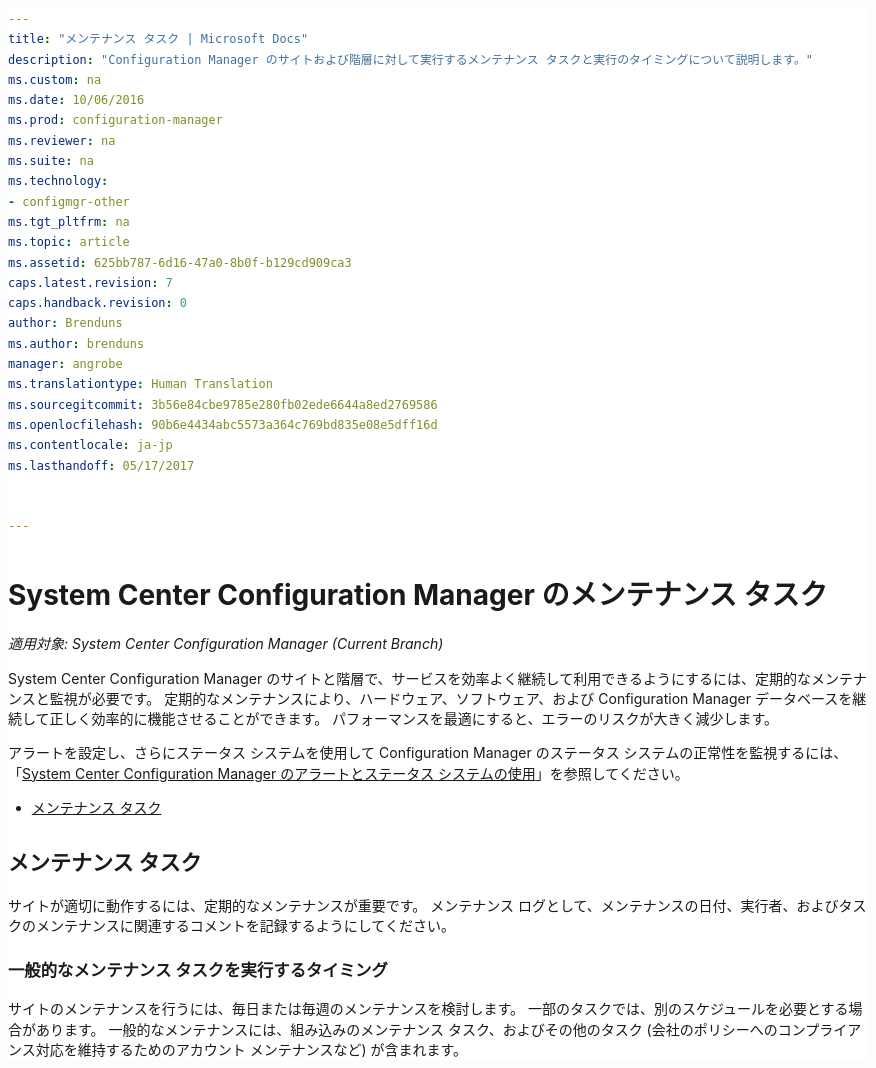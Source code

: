 ```yaml
---
title: "メンテナンス タスク | Microsoft Docs"
description: "Configuration Manager のサイトおよび階層に対して実行するメンテナンス タスクと実行のタイミングについて説明します。"
ms.custom: na
ms.date: 10/06/2016
ms.prod: configuration-manager
ms.reviewer: na
ms.suite: na
ms.technology:
- configmgr-other
ms.tgt_pltfrm: na
ms.topic: article
ms.assetid: 625bb787-6d16-47a0-8b0f-b129cd909ca3
caps.latest.revision: 7
caps.handback.revision: 0
author: Brenduns
ms.author: brenduns
manager: angrobe
ms.translationtype: Human Translation
ms.sourcegitcommit: 3b56e84cbe9785e280fb02ede6644a8ed2769586
ms.openlocfilehash: 90b6e4434abc5573a364c769bd835e08e5dff16d
ms.contentlocale: ja-jp
ms.lasthandoff: 05/17/2017


---
```

# <a name="maintenance-tasks-for-system-center-configuration-manager"></a>System Center Configuration Manager のメンテナンス タスク

*適用対象: System Center Configuration Manager (Current Branch)*

System Center Configuration Manager のサイトと階層で、サービスを効率よく継続して利用できるようにするには、定期的なメンテナンスと監視が必要です。 定期的なメンテナンスにより、ハードウェア、ソフトウェア、および Configuration Manager データベースを継続して正しく効率的に機能させることができます。 パフォーマンスを最適にすると、エラーのリスクが大きく減少します。  

 アラートを設定し、さらにステータス システムを使用して Configuration Manager のステータス システムの正常性を監視するには、「[System Center Configuration Manager のアラートとステータス システムの使用](../../../core/servers/manage/use-alerts-and-the-status-system.md)」を参照してください。  

-   [メンテナンス タスク](#bkmk_MTs)  

##  <a name="bkmk_MTs"></a> メンテナンス タスク  
 サイトが適切に動作するには、定期的なメンテナンスが重要です。 メンテナンス ログとして、メンテナンスの日付、実行者、およびタスクのメンテナンスに関連するコメントを記録するようにしてください。  

### <a name="when-to-do-common-maintenance-tasks"></a>一般的なメンテナンス タスクを実行するタイミング  
 サイトのメンテナンスを行うには、毎日または毎週のメンテナンスを検討します。 一部のタスクでは、別のスケジュールを必要とする場合があります。 一般的なメンテナンスには、組み込みのメンテナンス タスク、およびその他のタスク (会社のポリシーへのコンプライアンス対応を維持するためのアカウント メンテナンスなど) が含まれます。  
